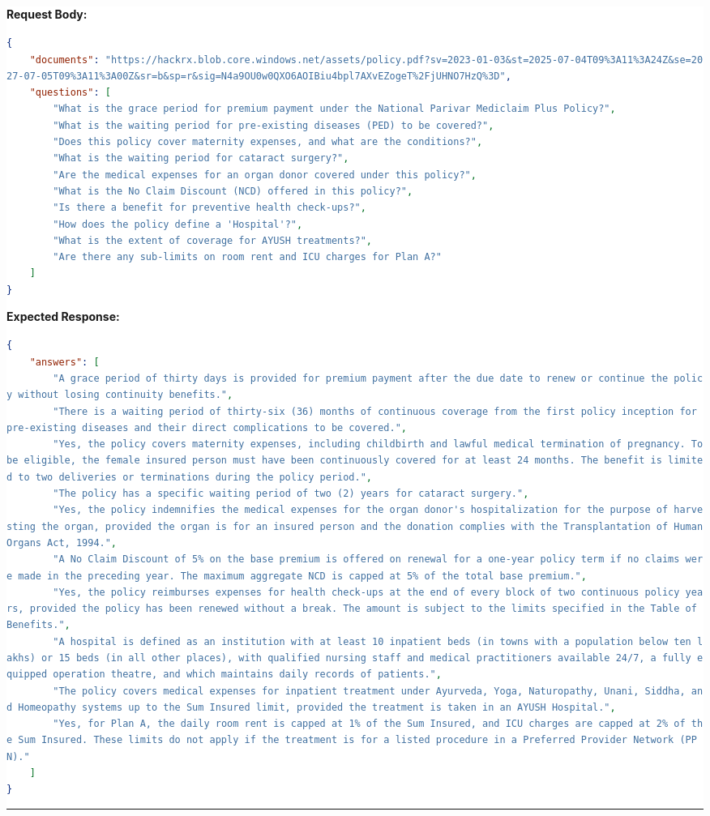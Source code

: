 **Request Body:**
```json
{
    "documents": "https://hackrx.blob.core.windows.net/assets/policy.pdf?sv=2023-01-03&st=2025-07-04T09%3A11%3A24Z&se=2027-07-05T09%3A11%3A00Z&sr=b&sp=r&sig=N4a9OU0w0QXO6AOIBiu4bpl7AXvEZogeT%2FjUHNO7HzQ%3D",
    "questions": [
        "What is the grace period for premium payment under the National Parivar Mediclaim Plus Policy?",
        "What is the waiting period for pre-existing diseases (PED) to be covered?",
        "Does this policy cover maternity expenses, and what are the conditions?",
        "What is the waiting period for cataract surgery?",
        "Are the medical expenses for an organ donor covered under this policy?",
        "What is the No Claim Discount (NCD) offered in this policy?",
        "Is there a benefit for preventive health check-ups?",
        "How does the policy define a 'Hospital'?",
        "What is the extent of coverage for AYUSH treatments?",
        "Are there any sub-limits on room rent and ICU charges for Plan A?"
    ]
}
```

**Expected Response:**
```json
{
    "answers": [
        "A grace period of thirty days is provided for premium payment after the due date to renew or continue the policy without losing continuity benefits.",
        "There is a waiting period of thirty-six (36) months of continuous coverage from the first policy inception for pre-existing diseases and their direct complications to be covered.",
        "Yes, the policy covers maternity expenses, including childbirth and lawful medical termination of pregnancy. To be eligible, the female insured person must have been continuously covered for at least 24 months. The benefit is limited to two deliveries or terminations during the policy period.",
        "The policy has a specific waiting period of two (2) years for cataract surgery.",
        "Yes, the policy indemnifies the medical expenses for the organ donor's hospitalization for the purpose of harvesting the organ, provided the organ is for an insured person and the donation complies with the Transplantation of Human Organs Act, 1994.",
        "A No Claim Discount of 5% on the base premium is offered on renewal for a one-year policy term if no claims were made in the preceding year. The maximum aggregate NCD is capped at 5% of the total base premium.",
        "Yes, the policy reimburses expenses for health check-ups at the end of every block of two continuous policy years, provided the policy has been renewed without a break. The amount is subject to the limits specified in the Table of Benefits.",
        "A hospital is defined as an institution with at least 10 inpatient beds (in towns with a population below ten lakhs) or 15 beds (in all other places), with qualified nursing staff and medical practitioners available 24/7, a fully equipped operation theatre, and which maintains daily records of patients.",
        "The policy covers medical expenses for inpatient treatment under Ayurveda, Yoga, Naturopathy, Unani, Siddha, and Homeopathy systems up to the Sum Insured limit, provided the treatment is taken in an AYUSH Hospital.",
        "Yes, for Plan A, the daily room rent is capped at 1% of the Sum Insured, and ICU charges are capped at 2% of the Sum Insured. These limits do not apply if the treatment is for a listed procedure in a Preferred Provider Network (PPN)."
    ]
}
```

---